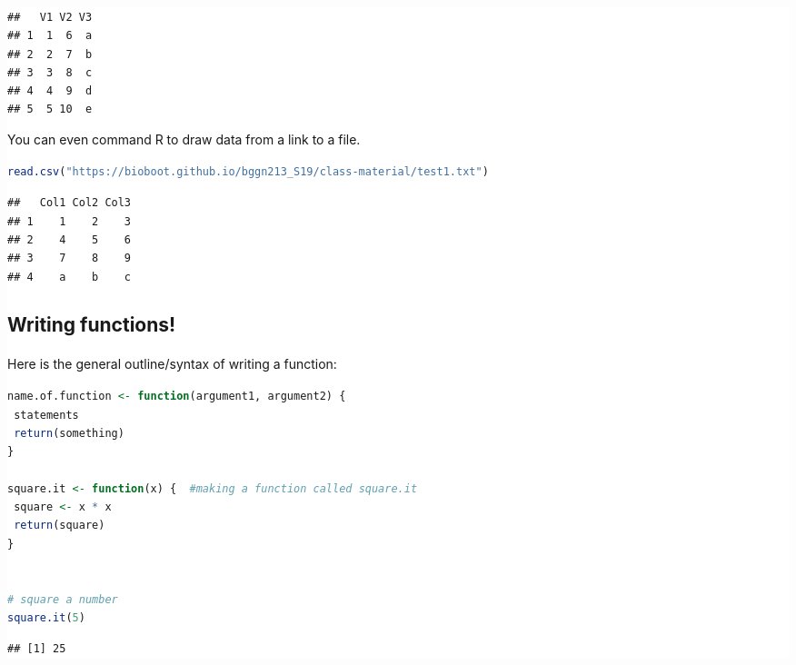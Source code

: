     ##   V1 V2 V3
    ## 1  1  6  a
    ## 2  2  7  b
    ## 3  3  8  c
    ## 4  4  9  d
    ## 5  5 10  e

You can even command R to draw data from a link to a file.

``` r
read.csv("https://bioboot.github.io/bggn213_S19/class-material/test1.txt")
```

    ##   Col1 Col2 Col3
    ## 1    1    2    3
    ## 2    4    5    6
    ## 3    7    8    9
    ## 4    a    b    c

Writing functions!
------------------

Here is the general outline/syntax of writing a function:

``` r
name.of.function <- function(argument1, argument2) {
 statements
 return(something)
}

square.it <- function(x) {  #making a function called square.it
 square <- x * x
 return(square)
}


# square a number
square.it(5)
```

    ## [1] 25
